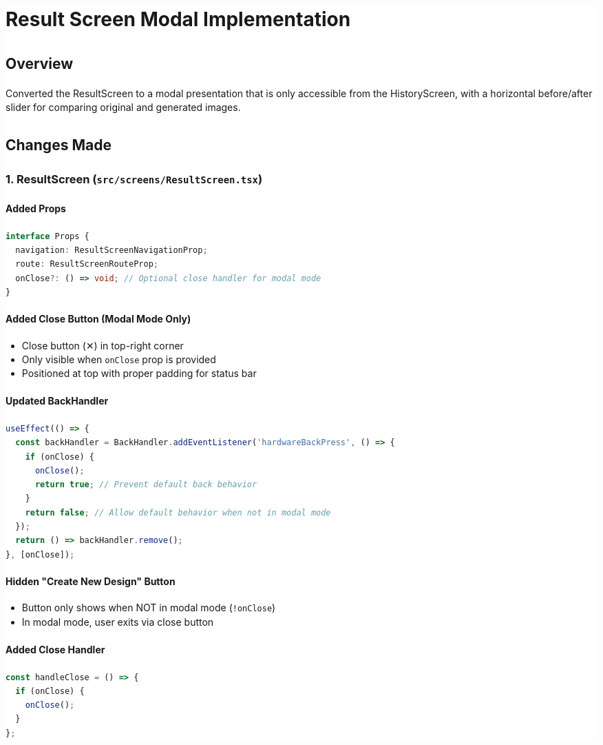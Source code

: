# Result Screen Modal Implementation

## Overview
Converted the ResultScreen to a modal presentation that is only accessible from the HistoryScreen, with a horizontal before/after slider for comparing original and generated images.

## Changes Made

### 1. ResultScreen (`src/screens/ResultScreen.tsx`)

#### Added Props
```typescript
interface Props {
  navigation: ResultScreenNavigationProp;
  route: ResultScreenRouteProp;
  onClose?: () => void; // Optional close handler for modal mode
}
```

#### Added Close Button (Modal Mode Only)
- Close button (✕) in top-right corner
- Only visible when `onClose` prop is provided
- Positioned at top with proper padding for status bar

#### Updated BackHandler
```typescript
useEffect(() => {
  const backHandler = BackHandler.addEventListener('hardwareBackPress', () => {
    if (onClose) {
      onClose();
      return true; // Prevent default back behavior
    }
    return false; // Allow default behavior when not in modal mode
  });
  return () => backHandler.remove();
}, [onClose]);
```

#### Hidden "Create New Design" Button
- Button only shows when NOT in modal mode (`!onClose`)
- In modal mode, user exits via close button

#### Added Close Handler
```typescript
const handleClose = () => {
  if (onClose) {
    onClose();
  }
};
```
